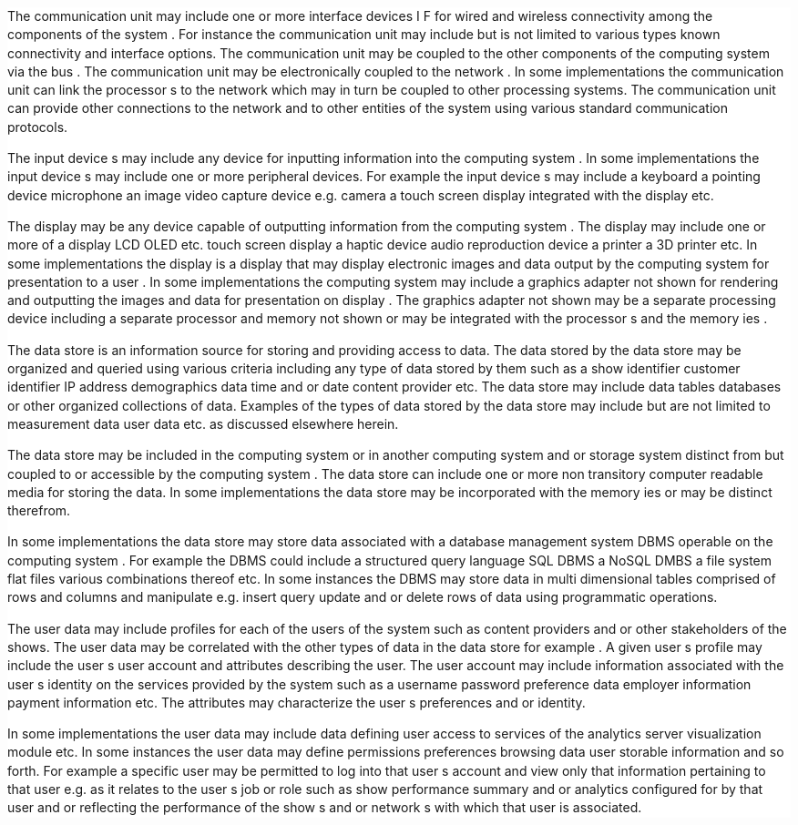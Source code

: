 The communication unit may include one or more interface devices I F for wired and wireless connectivity among the components of the system . For instance the communication unit may include but is not limited to various types known connectivity and interface options. The communication unit may be coupled to the other components of the computing system via the bus . The communication unit may be electronically coupled to the network . In some implementations the communication unit can link the processor s to the network which may in turn be coupled to other processing systems. The communication unit can provide other connections to the network and to other entities of the system using various standard communication protocols.

The input device s may include any device for inputting information into the computing system . In some implementations the input device s may include one or more peripheral devices. For example the input device s may include a keyboard a pointing device microphone an image video capture device e.g. camera a touch screen display integrated with the display etc.

The display may be any device capable of outputting information from the computing system . The display may include one or more of a display LCD OLED etc. touch screen display a haptic device audio reproduction device a printer a 3D printer etc. In some implementations the display is a display that may display electronic images and data output by the computing system for presentation to a user . In some implementations the computing system may include a graphics adapter not shown for rendering and outputting the images and data for presentation on display . The graphics adapter not shown may be a separate processing device including a separate processor and memory not shown or may be integrated with the processor s and the memory ies .

The data store is an information source for storing and providing access to data. The data stored by the data store may be organized and queried using various criteria including any type of data stored by them such as a show identifier customer identifier IP address demographics data time and or date content provider etc. The data store may include data tables databases or other organized collections of data. Examples of the types of data stored by the data store may include but are not limited to measurement data user data etc. as discussed elsewhere herein.

The data store may be included in the computing system or in another computing system and or storage system distinct from but coupled to or accessible by the computing system . The data store can include one or more non transitory computer readable media for storing the data. In some implementations the data store may be incorporated with the memory ies or may be distinct therefrom.

In some implementations the data store may store data associated with a database management system DBMS operable on the computing system . For example the DBMS could include a structured query language SQL DBMS a NoSQL DMBS a file system flat files various combinations thereof etc. In some instances the DBMS may store data in multi dimensional tables comprised of rows and columns and manipulate e.g. insert query update and or delete rows of data using programmatic operations.

The user data may include profiles for each of the users of the system such as content providers and or other stakeholders of the shows. The user data may be correlated with the other types of data in the data store for example . A given user s profile may include the user s user account and attributes describing the user. The user account may include information associated with the user s identity on the services provided by the system such as a username password preference data employer information payment information etc. The attributes may characterize the user s preferences and or identity.

In some implementations the user data may include data defining user access to services of the analytics server visualization module etc. In some instances the user data may define permissions preferences browsing data user storable information and so forth. For example a specific user may be permitted to log into that user s account and view only that information pertaining to that user e.g. as it relates to the user s job or role such as show performance summary and or analytics configured for by that user and or reflecting the performance of the show s and or network s with which that user is associated.
